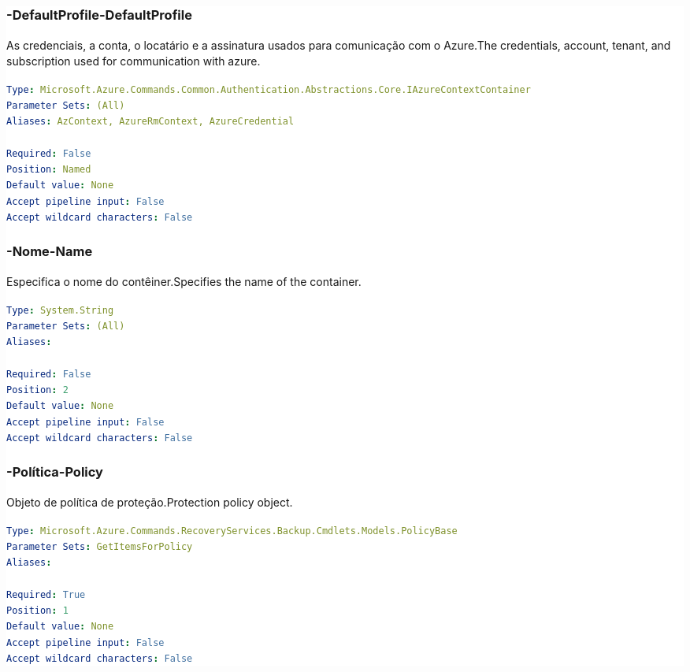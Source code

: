 ### <span data-ttu-id="8c1cc-130">-DefaultProfile</span><span class="sxs-lookup"><span data-stu-id="8c1cc-130">-DefaultProfile</span></span>
<span data-ttu-id="8c1cc-131">As credenciais, a conta, o locatário e a assinatura usados para comunicação com o Azure.</span><span class="sxs-lookup"><span data-stu-id="8c1cc-131">The credentials, account, tenant, and subscription used for communication with azure.</span></span>

```yaml
Type: Microsoft.Azure.Commands.Common.Authentication.Abstractions.Core.IAzureContextContainer
Parameter Sets: (All)
Aliases: AzContext, AzureRmContext, AzureCredential

Required: False
Position: Named
Default value: None
Accept pipeline input: False
Accept wildcard characters: False
```

### <span data-ttu-id="8c1cc-132">-Nome</span><span class="sxs-lookup"><span data-stu-id="8c1cc-132">-Name</span></span>
<span data-ttu-id="8c1cc-133">Especifica o nome do contêiner.</span><span class="sxs-lookup"><span data-stu-id="8c1cc-133">Specifies the name of the container.</span></span>

```yaml
Type: System.String
Parameter Sets: (All)
Aliases:

Required: False
Position: 2
Default value: None
Accept pipeline input: False
Accept wildcard characters: False
```

### <span data-ttu-id="8c1cc-134">-Política</span><span class="sxs-lookup"><span data-stu-id="8c1cc-134">-Policy</span></span>
<span data-ttu-id="8c1cc-135">Objeto de política de proteção.</span><span class="sxs-lookup"><span data-stu-id="8c1cc-135">Protection policy object.</span></span>

```yaml
Type: Microsoft.Azure.Commands.RecoveryServices.Backup.Cmdlets.Models.PolicyBase
Parameter Sets: GetItemsForPolicy
Aliases:

Required: True
Position: 1
Default value: None
Accept pipeline input: False
Accept wildcard characters: False
```
